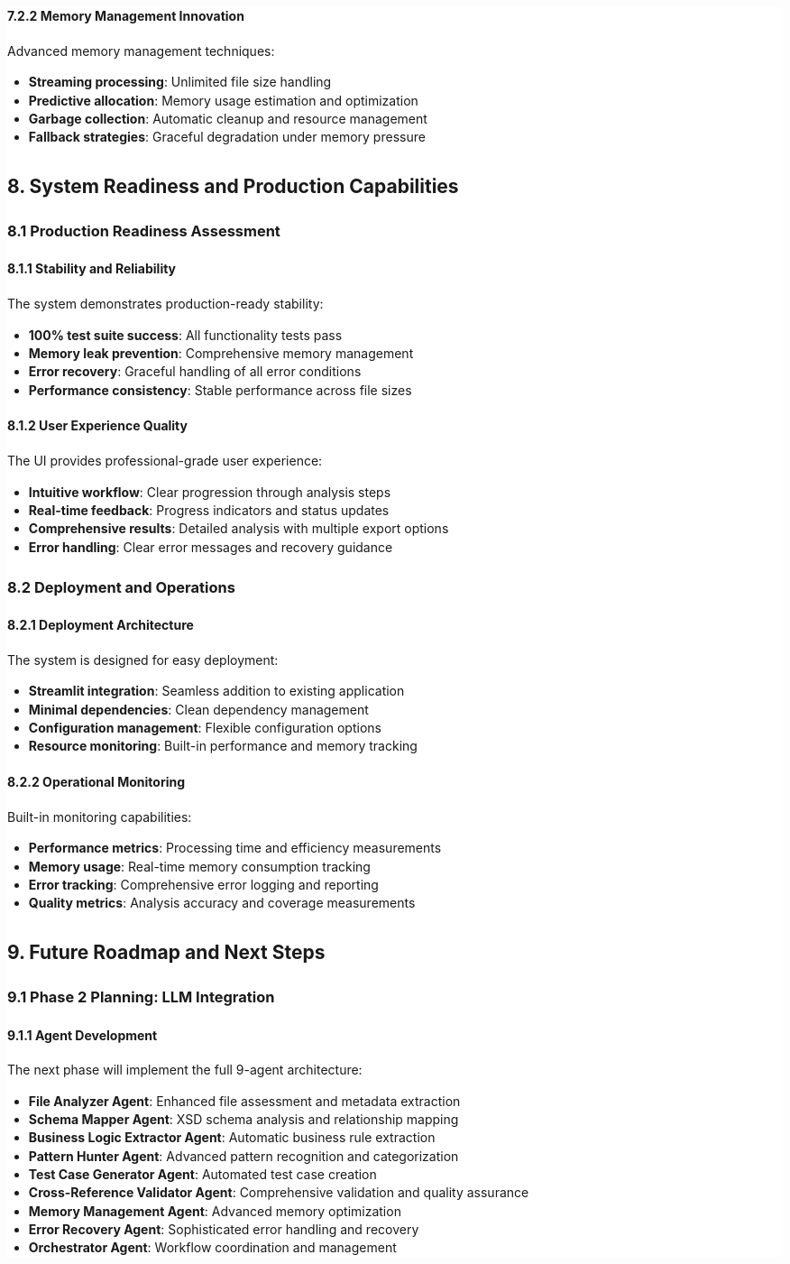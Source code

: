 #### 7.2.2 Memory Management Innovation
Advanced memory management techniques:
- **Streaming processing**: Unlimited file size handling
- **Predictive allocation**: Memory usage estimation and optimization
- **Garbage collection**: Automatic cleanup and resource management
- **Fallback strategies**: Graceful degradation under memory pressure

## 8. System Readiness and Production Capabilities

### 8.1 Production Readiness Assessment

#### 8.1.1 Stability and Reliability
The system demonstrates production-ready stability:
- **100% test suite success**: All functionality tests pass
- **Memory leak prevention**: Comprehensive memory management
- **Error recovery**: Graceful handling of all error conditions
- **Performance consistency**: Stable performance across file sizes

#### 8.1.2 User Experience Quality
The UI provides professional-grade user experience:
- **Intuitive workflow**: Clear progression through analysis steps
- **Real-time feedback**: Progress indicators and status updates
- **Comprehensive results**: Detailed analysis with multiple export options
- **Error handling**: Clear error messages and recovery guidance

### 8.2 Deployment and Operations

#### 8.2.1 Deployment Architecture
The system is designed for easy deployment:
- **Streamlit integration**: Seamless addition to existing application
- **Minimal dependencies**: Clean dependency management
- **Configuration management**: Flexible configuration options
- **Resource monitoring**: Built-in performance and memory tracking

#### 8.2.2 Operational Monitoring
Built-in monitoring capabilities:
- **Performance metrics**: Processing time and efficiency measurements
- **Memory usage**: Real-time memory consumption tracking
- **Error tracking**: Comprehensive error logging and reporting
- **Quality metrics**: Analysis accuracy and coverage measurements

## 9. Future Roadmap and Next Steps

### 9.1 Phase 2 Planning: LLM Integration

#### 9.1.1 Agent Development
The next phase will implement the full 9-agent architecture:
- **File Analyzer Agent**: Enhanced file assessment and metadata extraction
- **Schema Mapper Agent**: XSD schema analysis and relationship mapping
- **Business Logic Extractor Agent**: Automatic business rule extraction
- **Pattern Hunter Agent**: Advanced pattern recognition and categorization
- **Test Case Generator Agent**: Automated test case creation
- **Cross-Reference Validator Agent**: Comprehensive validation and quality assurance
- **Memory Management Agent**: Advanced memory optimization
- **Error Recovery Agent**: Sophisticated error handling and recovery
- **Orchestrator Agent**: Workflow coordination and management
